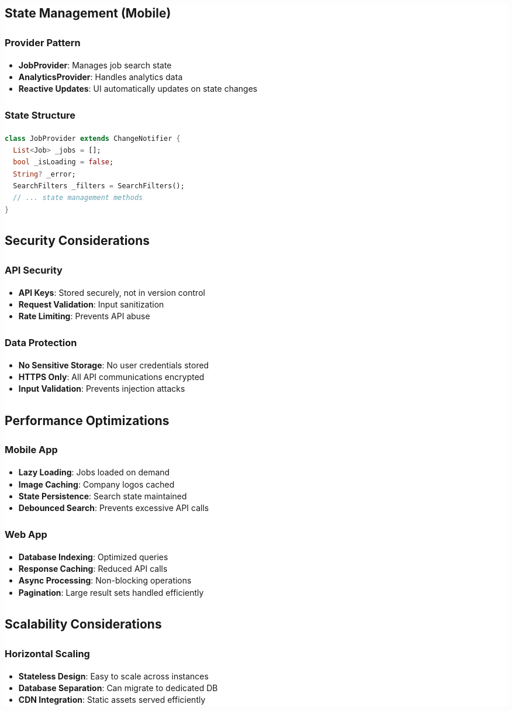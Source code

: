 ## State Management (Mobile)

### Provider Pattern
- **JobProvider**: Manages job search state
- **AnalyticsProvider**: Handles analytics data
- **Reactive Updates**: UI automatically updates on state changes

### State Structure
```dart
class JobProvider extends ChangeNotifier {
  List<Job> _jobs = [];
  bool _isLoading = false;
  String? _error;
  SearchFilters _filters = SearchFilters();
  // ... state management methods
}
```

## Security Considerations

### API Security
- **API Keys**: Stored securely, not in version control
- **Request Validation**: Input sanitization
- **Rate Limiting**: Prevents API abuse

### Data Protection
- **No Sensitive Storage**: No user credentials stored
- **HTTPS Only**: All API communications encrypted
- **Input Validation**: Prevents injection attacks

## Performance Optimizations

### Mobile App
- **Lazy Loading**: Jobs loaded on demand
- **Image Caching**: Company logos cached
- **State Persistence**: Search state maintained
- **Debounced Search**: Prevents excessive API calls

### Web App
- **Database Indexing**: Optimized queries
- **Response Caching**: Reduced API calls
- **Async Processing**: Non-blocking operations
- **Pagination**: Large result sets handled efficiently

## Scalability Considerations

### Horizontal Scaling
- **Stateless Design**: Easy to scale across instances
- **Database Separation**: Can migrate to dedicated DB
- **CDN Integration**: Static assets served efficiently
